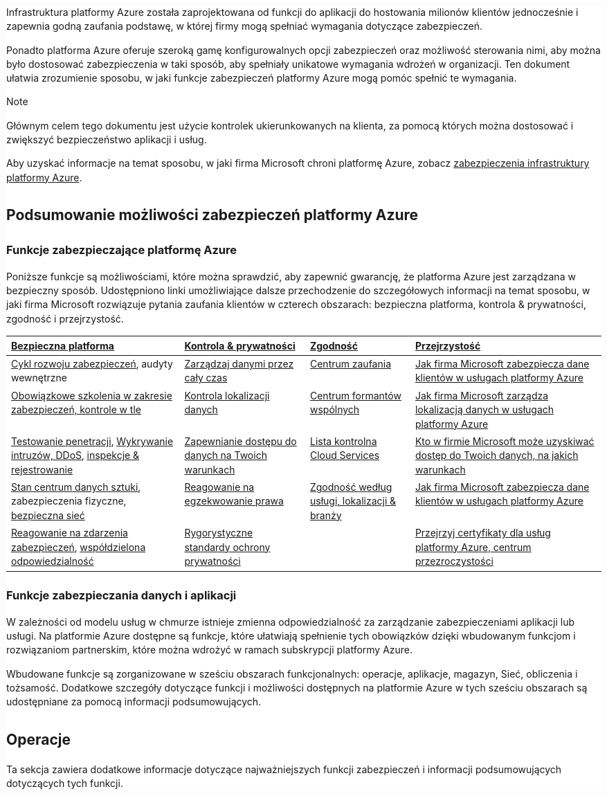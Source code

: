 Infrastruktura platformy Azure została zaprojektowana od funkcji do aplikacji do hostowania milionów klientów jednocześnie i zapewnia godną zaufania podstawę, w której firmy mogą spełniać wymagania dotyczące zabezpieczeń.

Ponadto platforma Azure oferuje szeroką gamę konfigurowalnych opcji zabezpieczeń oraz możliwość sterowania nimi, aby można było dostosować zabezpieczenia w taki sposób, aby spełniały unikatowe wymagania wdrożeń w organizacji. Ten dokument ułatwia zrozumienie sposobu, w jaki funkcje zabezpieczeń platformy Azure mogą pomóc spełnić te wymagania.

> [!Note]
> Głównym celem tego dokumentu jest użycie kontrolek ukierunkowanych na klienta, za pomocą których można dostosować i zwiększyć bezpieczeństwo aplikacji i usług.
>
> Aby uzyskać informacje na temat sposobu, w jaki firma Microsoft chroni platformę Azure, zobacz [zabezpieczenia infrastruktury platformy Azure](infrastructure.md).

## <a name="summary-of-azure-security-capabilities"></a>Podsumowanie możliwości zabezpieczeń platformy Azure

### <a name="features-to-secure-the-azure-platform"></a>Funkcje zabezpieczające platformę Azure
Poniższe funkcje są możliwościami, które można sprawdzić, aby zapewnić gwarancję, że platforma Azure jest zarządzana w bezpieczny sposób. Udostępniono linki umożliwiające dalsze przechodzenie do szczegółowych informacji na temat sposobu, w jaki firma Microsoft rozwiązuje pytania zaufania klientów w czterech obszarach: bezpieczna platforma, kontrola & prywatności, zgodność i przejrzystość.

| [Bezpieczna platforma](https://www.microsoft.com/trustcenter/Security/default.aspx)  | [Kontrola & prywatności](https://www.microsoft.com/trustcenter/Privacy/default.aspx)  |[Zgodność](https://www.microsoft.com/trustcenter/Compliance/default.aspx)   | [Przejrzystość](https://www.microsoft.com/trustcenter/Transparency/default.aspx) |
| :-- | :-- | :-- | :-- |
| [Cykl rozwoju zabezpieczeń](https://www.microsoft.com/sdl/), audyty wewnętrzne | [Zarządzaj danymi przez cały czas](https://www.microsoft.com/trustcenter/Privacy/You-own-your-data) | [Centrum zaufania](https://www.microsoft.com/trustcenter/default.aspx) |[Jak firma Microsoft zabezpiecza dane klientów w usługach platformy Azure](https://www.microsoft.com/trustcenter/Transparency/default.aspx) |
| [Obowiązkowe szkolenia w zakresie zabezpieczeń, kontrole w tle](https://downloads.cloudsecurityalliance.org/star/self-assessment/StandardResponsetoRequestforInformationWindowsAzureSecurityPrivacy.docx) |  [Kontrola lokalizacji danych](https://www.microsoft.com/trustcenter/Privacy/Where-your-data-is-located) |  [Centrum formantów wspólnych](https://www.microsoft.com/trustcenter/Common-Controls-Hub) |[Jak firma Microsoft zarządza lokalizacją danych w usługach platformy Azure](https://azuredatacentermap.azurewebsites.net/)|
| [Testowanie penetracji](https://downloads.cloudsecurityalliance.org/star/self-assessment/StandardResponsetoRequestforInformationWindowsAzureSecurityPrivacy.docx), [Wykrywanie intruzów, DDoS](https://www.microsoft.com/trustcenter/Security/ThreatManagement), [inspekcje & rejestrowanie](https://www.microsoft.com/trustcenter/Security/AuditingAndLogging) | [Zapewnianie dostępu do danych na Twoich warunkach](https://www.microsoft.com/trustcenter/Privacy/Who-can-access-your-data-and-on-what-terms) |  [Lista kontrolna Cloud Services](https://www.microsoft.com/trustcenter/Compliance/Due-Diligence-Checklist) |[Kto w firmie Microsoft może uzyskiwać dostęp do Twoich danych, na jakich warunkach](https://www.microsoft.com/trustcenter/Privacy/Who-can-access-your-data-and-on-what-terms)|
| [Stan centrum danych sztuki](https://www.microsoft.com/cloud-platform/global-datacenters), zabezpieczenia fizyczne, [bezpieczna sieć](network-overview.md) | [Reagowanie na egzekwowanie prawa](https://www.microsoft.com/trustcenter/Privacy/Responding-to-govt-agency-requests-for-customer-data) |  [Zgodność według usługi, lokalizacji & branży](https://www.microsoft.com/trustcenter/Compliance/default.aspx) |[Jak firma Microsoft zabezpiecza dane klientów w usługach platformy Azure](https://www.microsoft.com/trustcenter/Transparency/default.aspx)|
|  [Reagowanie na zdarzenia zabezpieczeń](/samples/browse/?redirectedfrom=TechNet-Gallery), [współdzielona odpowiedzialność](./shared-responsibility.md) |[Rygorystyczne standardy ochrony prywatności](https://www.microsoft.com/TrustCenter/Privacy/We-set-and-adhere-to-stringent-standards) |  | [Przejrzyj certyfikaty dla usług platformy Azure, centrum przezroczystości](https://www.microsoft.com/trustcenter/Compliance/default.aspx)|

### <a name="features-to-secure-data-and-application"></a>Funkcje zabezpieczania danych i aplikacji
W zależności od modelu usług w chmurze istnieje zmienna odpowiedzialność za zarządzanie zabezpieczeniami aplikacji lub usługi. Na platformie Azure dostępne są funkcje, które ułatwiają spełnienie tych obowiązków dzięki wbudowanym funkcjom i rozwiązaniom partnerskim, które można wdrożyć w ramach subskrypcji platformy Azure.

Wbudowane funkcje są zorganizowane w sześciu obszarach funkcjonalnych: operacje, aplikacje, magazyn, Sieć, obliczenia i tożsamość. Dodatkowe szczegóły dotyczące funkcji i możliwości dostępnych na platformie Azure w tych sześciu obszarach są udostępniane za pomocą informacji podsumowujących.

## <a name="operations"></a>Operacje
Ta sekcja zawiera dodatkowe informacje dotyczące najważniejszych funkcji zabezpieczeń i informacji podsumowujących dotyczących tych funkcji.
